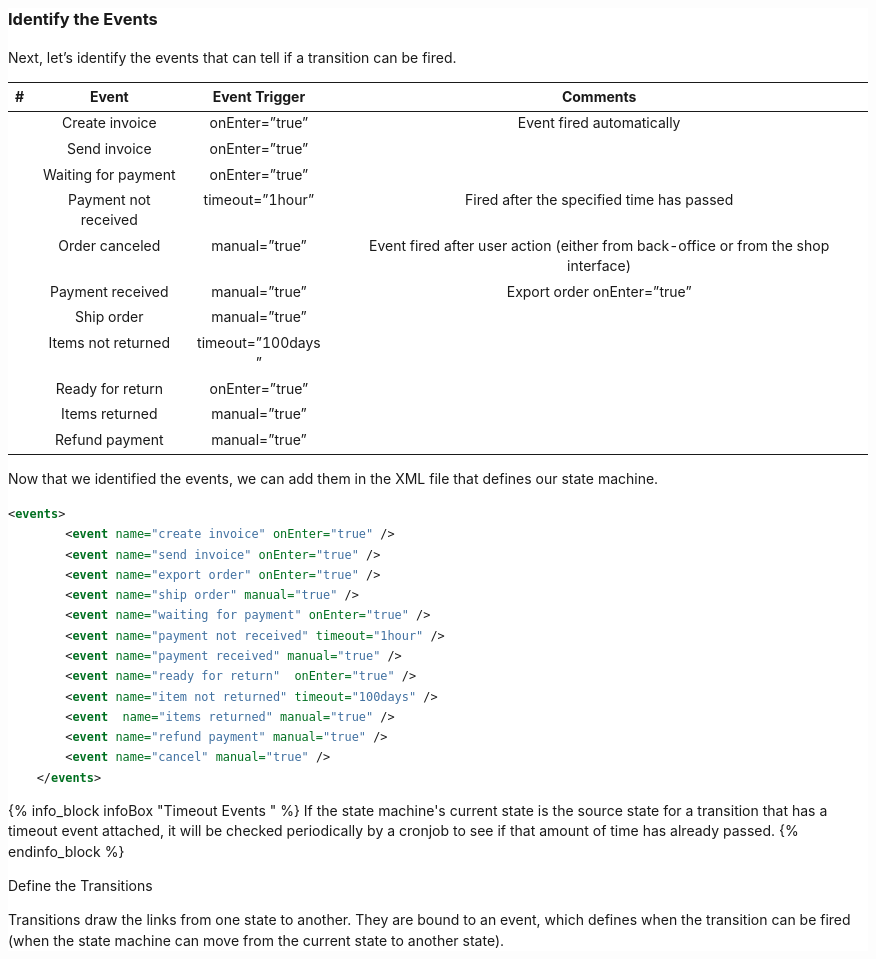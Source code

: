 ### Identify the Events
Next, let’s identify the events that can tell if a transition can be fired.

|  #   |        Event         |   Event Trigger   |                           Comments                           |
| :--: | :------------------: | :---------------: | :----------------------------------------------------------: |
|      |    Create invoice    |  onEnter=”true”   |                  Event fired automatically                   |
|      |     Send invoice     |  onEnter=”true”   |                                                              |
|      | Waiting for payment  |  onEnter=”true”   |                                                              |
|      | Payment not received |  timeout=”1hour”  |          Fired after the specified time has passed           |
|      |    Order canceled    |   manual=”true”   | Event fired after user action (either from back-office or from the shop interface) |
|      |   Payment received   |   manual=”true”   |                 Export order onEnter=”true”                  |
|      |      Ship order      |   manual=”true”   |                                                              |
|      |  Items not returned  | timeout=”100days” |                                                              |
|      |   Ready for return   |  onEnter=”true”   |                                                              |
|      |    Items returned    |   manual=”true”   |                                                              |
|      |    Refund payment    |   manual=”true”   |                                                              |

Now that we identified the events, we can add them in the XML file that defines our state machine.

```xml
<events>
        <event name="create invoice" onEnter="true" />
        <event name="send invoice" onEnter="true" />
        <event name="export order" onEnter="true" />
        <event name="ship order" manual="true" />
        <event name="waiting for payment" onEnter="true" />
        <event name="payment not received" timeout="1hour" />
        <event name="payment received" manual="true" />
        <event name="ready for return"  onEnter="true" />
        <event name="item not returned" timeout="100days" />
        <event  name="items returned" manual="true" />
        <event name="refund payment" manual="true" />
        <event name="cancel" manual="true" />
    </events>
```

{% info_block infoBox "Timeout Events " %}
If the state machine's current state is the source state for a transition that has a timeout event attached, it will be checked periodically by a cronjob to see if that amount of time has already passed.
{% endinfo_block %}

Define the Transitions

Transitions draw the links from one state to another. They are bound to an event, which defines when the transition can be fired (when the state machine can move from the current state to another state).
